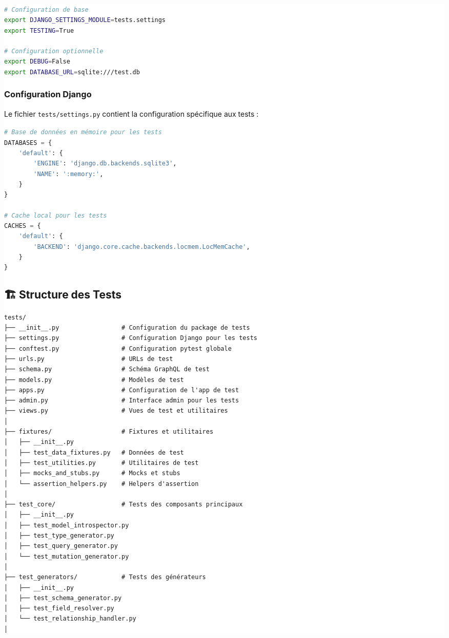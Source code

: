 ```bash
# Configuration de base
export DJANGO_SETTINGS_MODULE=tests.settings
export TESTING=True

# Configuration optionnelle
export DEBUG=False
export DATABASE_URL=sqlite:///test.db
```

### Configuration Django

Le fichier `tests/settings.py` contient la configuration spécifique aux tests :

```python
# Base de données en mémoire pour les tests
DATABASES = {
    'default': {
        'ENGINE': 'django.db.backends.sqlite3',
        'NAME': ':memory:',
    }
}

# Cache local pour les tests
CACHES = {
    'default': {
        'BACKEND': 'django.core.cache.backends.locmem.LocMemCache',
    }
}
```

## 🏗️ Structure des Tests

```
tests/
├── __init__.py                 # Configuration du package de tests
├── settings.py                 # Configuration Django pour les tests
├── conftest.py                 # Configuration pytest globale
├── urls.py                     # URLs de test
├── schema.py                   # Schéma GraphQL de test
├── models.py                   # Modèles de test
├── apps.py                     # Configuration de l'app de test
├── admin.py                    # Interface admin pour les tests
├── views.py                    # Vues de test et utilitaires
│
├── fixtures/                   # Fixtures et utilitaires
│   ├── __init__.py
│   ├── test_data_fixtures.py   # Données de test
│   ├── test_utilities.py       # Utilitaires de test
│   ├── mocks_and_stubs.py      # Mocks et stubs
│   └── assertion_helpers.py    # Helpers d'assertion
│
├── test_core/                  # Tests des composants principaux
│   ├── __init__.py
│   ├── test_model_introspector.py
│   ├── test_type_generator.py
│   ├── test_query_generator.py
│   └── test_mutation_generator.py
│
├── test_generators/            # Tests des générateurs
│   ├── __init__.py
│   ├── test_schema_generator.py
│   ├── test_field_resolver.py
│   └── test_relationship_handler.py
│
```